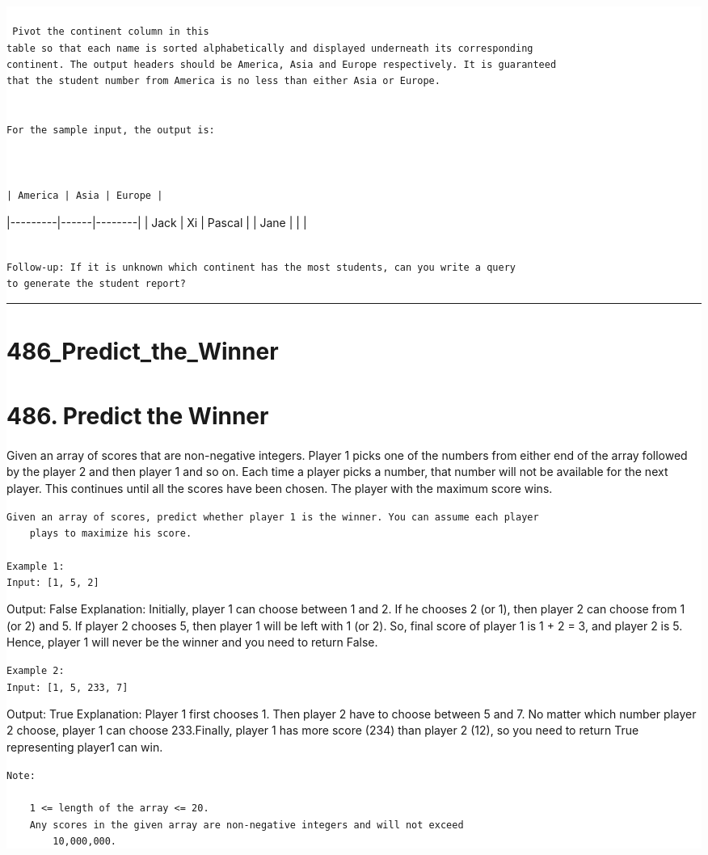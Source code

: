      
     Pivot the continent column in this
    table so that each name is sorted alphabetically and displayed underneath its corresponding
    continent. The output headers should be America, Asia and Europe respectively. It is guaranteed
    that the student number from America is no less than either Asia or Europe.

     
    For the sample input, the output is:

     

    | America | Asia | Europe |
|---------|------|--------|
| Jack    | Xi   | Pascal |
| Jane    |      |        |

     
    Follow-up: If it is unknown which continent has the most students, can you write a query
    to generate the student report?
-----------------

# 486_Predict_the_Winner
# 486. Predict the Winner

Given an array of scores that are non-negative integers. Player 1 picks one of the numbers
        from either end of the array followed by the player 2 and then player 1 and so on. Each time
        a player picks a number, that number will not be available for the next player. This
        continues until all the scores have been chosen. The player with the maximum score
        wins. 

    Given an array of scores, predict whether player 1 is the winner. You can assume each player
        plays to maximize his score. 

    Example 1:
    Input: [1, 5, 2]
Output: False
Explanation: Initially, player 1 can choose between 1 and 2. If he chooses 2 (or 1), then player 2 can choose from 1 (or 2) and 5. If player 2 chooses 5, then player 1 will be left with 1 (or 2). So, final score of player 1 is 1 + 2 = 3, and player 2 is 5. Hence, player 1 will never be the winner and you need to return False.

    

    Example 2:
    Input: [1, 5, 233, 7]
Output: True
Explanation: Player 1 first chooses 1. Then player 2 have to choose between 5 and 7. No matter which number player 2 choose, player 1 can choose 233.Finally, player 1 has more score (234) than player 2 (12), so you need to return True representing player1 can win.

    

    Note:
    
        1 <= length of the array <= 20.
        Any scores in the given array are non-negative integers and will not exceed
            10,000,000.
        